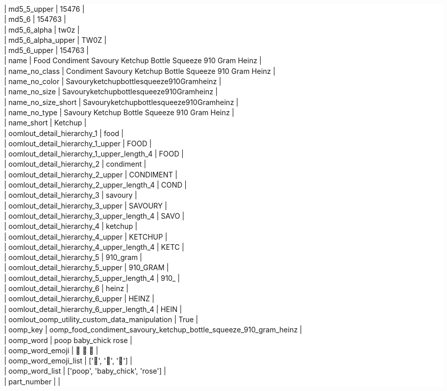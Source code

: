 | md5_5_upper | 15476 |  
| md5_6 | 154763 |  
| md5_6_alpha | tw0z |  
| md5_6_alpha_upper | TW0Z |  
| md5_6_upper | 154763 |  
| name | Food Condiment Savoury Ketchup Bottle Squeeze 910 Gram Heinz |  
| name_no_class | Condiment Savoury Ketchup Bottle Squeeze 910 Gram Heinz |  
| name_no_color | Savouryketchupbottlesqueeze910Gramheinz |  
| name_no_size | Savouryketchupbottlesqueeze910Gramheinz |  
| name_no_size_short | Savouryketchupbottlesqueeze910Gramheinz |  
| name_no_type | Savoury Ketchup Bottle Squeeze 910 Gram Heinz |  
| name_short | Ketchup |  
| oomlout_detail_hierarchy_1 | food |  
| oomlout_detail_hierarchy_1_upper | FOOD |  
| oomlout_detail_hierarchy_1_upper_length_4 | FOOD |  
| oomlout_detail_hierarchy_2 | condiment |  
| oomlout_detail_hierarchy_2_upper | CONDIMENT |  
| oomlout_detail_hierarchy_2_upper_length_4 | COND |  
| oomlout_detail_hierarchy_3 | savoury |  
| oomlout_detail_hierarchy_3_upper | SAVOURY |  
| oomlout_detail_hierarchy_3_upper_length_4 | SAVO |  
| oomlout_detail_hierarchy_4 | ketchup |  
| oomlout_detail_hierarchy_4_upper | KETCHUP |  
| oomlout_detail_hierarchy_4_upper_length_4 | KETC |  
| oomlout_detail_hierarchy_5 | 910_gram |  
| oomlout_detail_hierarchy_5_upper | 910_GRAM |  
| oomlout_detail_hierarchy_5_upper_length_4 | 910_ |  
| oomlout_detail_hierarchy_6 | heinz |  
| oomlout_detail_hierarchy_6_upper | HEINZ |  
| oomlout_detail_hierarchy_6_upper_length_4 | HEIN |  
| oomlout_oomp_utility_custom_data_manipulation | True |  
| oomp_key | oomp_food_condiment_savoury_ketchup_bottle_squeeze_910_gram_heinz |  
| oomp_word | poop baby_chick rose |  
| oomp_word_emoji | :poop: :baby_chick: :rose: |  
| oomp_word_emoji_list | [':poop:', ':baby_chick:', ':rose:'] |  
| oomp_word_list | ['poop', 'baby_chick', 'rose'] |  
| part_number |  |  